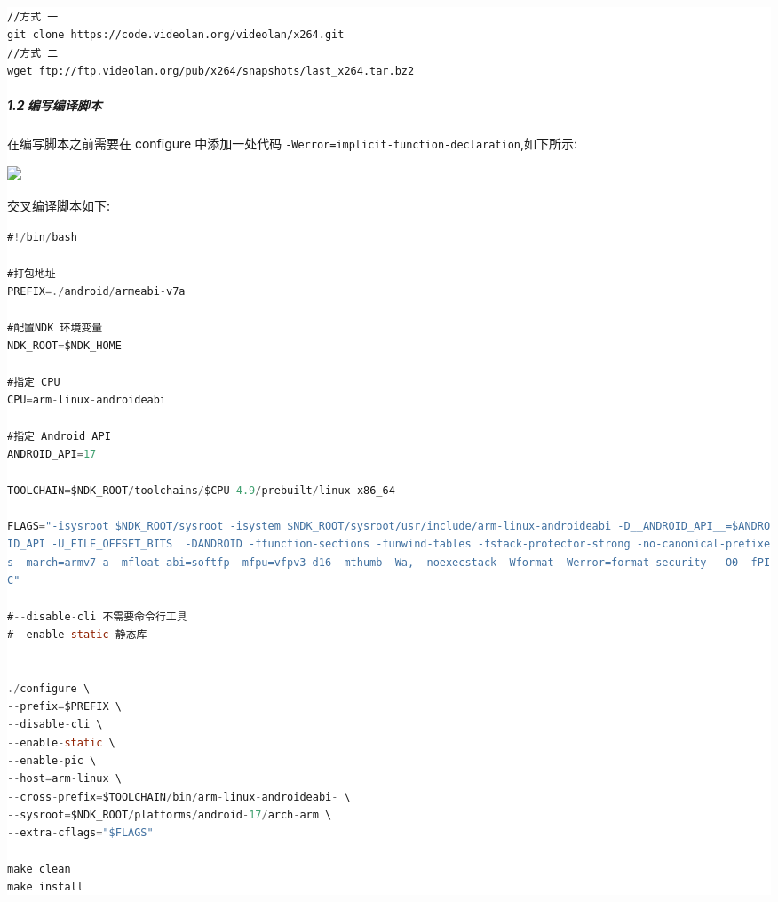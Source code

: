 ```shell
//方式 一
git clone https://code.videolan.org/videolan/x264.git
//方式 二
wget ftp://ftp.videolan.org/pub/x264/snapshots/last_x264.tar.bz2
```

##### 1.2 编写编译脚本

在编写脚本之前需要在 configure 中添加一处代码 `-Werror=implicit-function-declaration`,如下所示:

![](https://devyk.oss-cn-qingdao.aliyuncs.com/blog/20200302192219.png)

交叉编译脚本如下:

```java
#!/bin/bash

#打包地址
PREFIX=./android/armeabi-v7a

#配置NDK 环境变量
NDK_ROOT=$NDK_HOME

#指定 CPU
CPU=arm-linux-androideabi

#指定 Android API
ANDROID_API=17

TOOLCHAIN=$NDK_ROOT/toolchains/$CPU-4.9/prebuilt/linux-x86_64

FLAGS="-isysroot $NDK_ROOT/sysroot -isystem $NDK_ROOT/sysroot/usr/include/arm-linux-androideabi -D__ANDROID_API__=$ANDROID_API -U_FILE_OFFSET_BITS  -DANDROID -ffunction-sections -funwind-tables -fstack-protector-strong -no-canonical-prefixes -march=armv7-a -mfloat-abi=softfp -mfpu=vfpv3-d16 -mthumb -Wa,--noexecstack -Wformat -Werror=format-security  -O0 -fPIC"

#--disable-cli 不需要命令行工具
#--enable-static 静态库


./configure \
--prefix=$PREFIX \
--disable-cli \
--enable-static \
--enable-pic \
--host=arm-linux \
--cross-prefix=$TOOLCHAIN/bin/arm-linux-androideabi- \
--sysroot=$NDK_ROOT/platforms/android-17/arch-arm \
--extra-cflags="$FLAGS"

make clean
make install
```
